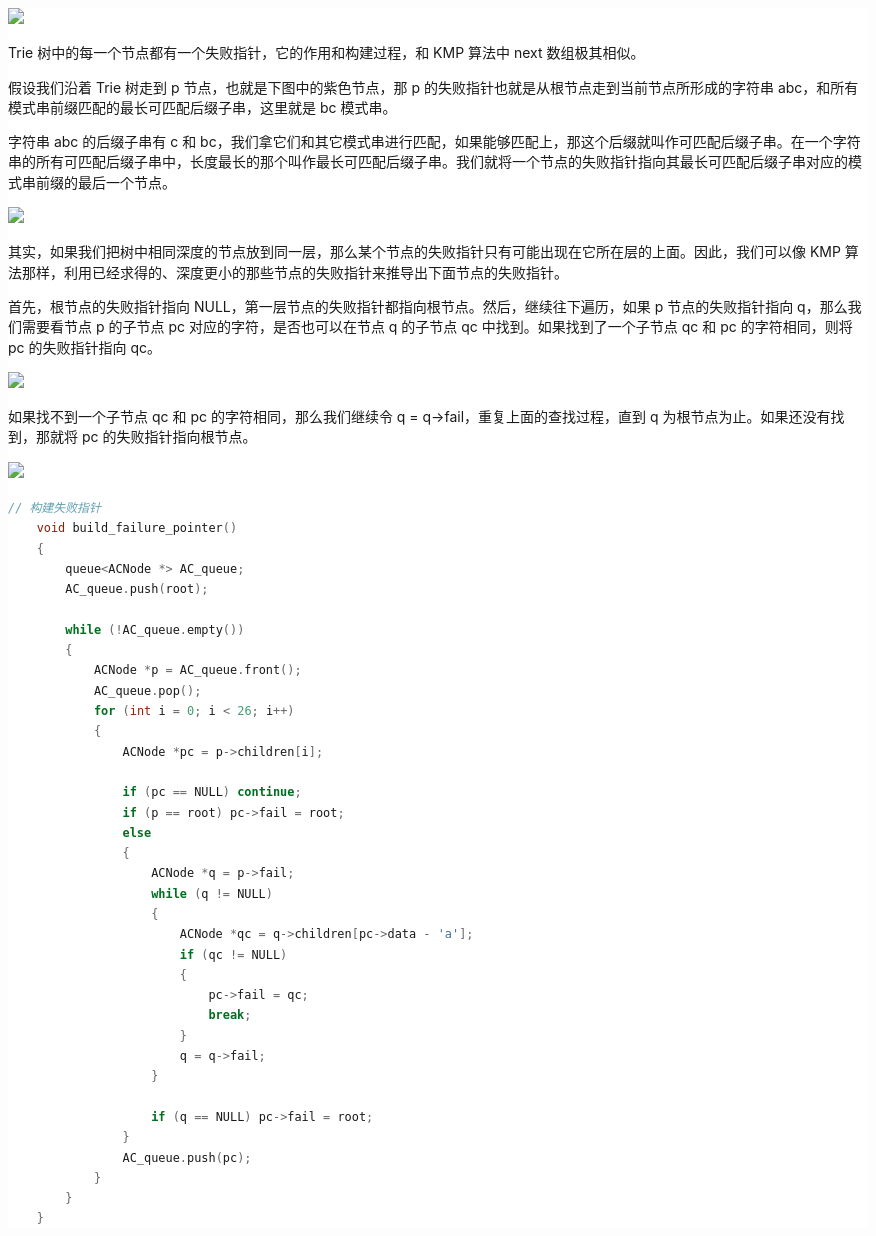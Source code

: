 ![](https://upload-images.jianshu.io/upload_images/11895466-0f9d8b9104a1468a.jpg?imageMogr2/auto-orient/strip%7CimageView2/2/w/1240)

Trie 树中的每一个节点都有一个失败指针，它的作用和构建过程，和 KMP 算法中 next 数组极其相似。

假设我们沿着 Trie 树走到 p 节点，也就是下图中的紫色节点，那 p 的失败指针也就是从根节点走到当前节点所形成的字符串 abc，和所有模式串前缀匹配的最长可匹配后缀子串，这里就是 bc 模式串。

字符串 abc 的后缀子串有 c 和 bc，我们拿它们和其它模式串进行匹配，如果能够匹配上，那这个后缀就叫作可匹配后缀子串。在一个字符串的所有可匹配后缀子串中，长度最长的那个叫作最长可匹配后缀子串。我们就将一个节点的失败指针指向其最长可匹配后缀子串对应的模式串前缀的最后一个节点。

![](https://upload-images.jianshu.io/upload_images/11895466-a18824968d689c47.jpg?imageMogr2/auto-orient/strip%7CimageView2/2/w/1240)

其实，如果我们把树中相同深度的节点放到同一层，那么某个节点的失败指针只有可能出现在它所在层的上面。因此，我们可以像 KMP 算法那样，利用已经求得的、深度更小的那些节点的失败指针来推导出下面节点的失败指针。

首先，根节点的失败指针指向 NULL，第一层节点的失败指针都指向根节点。然后，继续往下遍历，如果 p 节点的失败指针指向 q，那么我们需要看节点 p 的子节点 pc 对应的字符，是否也可以在节点 q 的子节点 qc 中找到。如果找到了一个子节点 qc 和 pc 的字符相同，则将 pc 的失败指针指向 qc。

![](https://upload-images.jianshu.io/upload_images/11895466-952e51ab3e514653.jpg?imageMogr2/auto-orient/strip%7CimageView2/2/w/1240)

如果找不到一个子节点 qc 和 pc 的字符相同，那么我们继续令 q = q->fail，重复上面的查找过程，直到 q 为根节点为止。如果还没有找到，那就将 pc 的失败指针指向根节点。

![](https://upload-images.jianshu.io/upload_images/11895466-25c9657833b86aec.jpg?imageMogr2/auto-orient/strip%7CimageView2/2/w/1240)

```c
// 构建失败指针
    void build_failure_pointer()
    {
        queue<ACNode *> AC_queue;
        AC_queue.push(root);

        while (!AC_queue.empty())
        {
            ACNode *p = AC_queue.front();
            AC_queue.pop();
            for (int i = 0; i < 26; i++)
            {
                ACNode *pc = p->children[i];

                if (pc == NULL) continue;
                if (p == root) pc->fail = root;
                else
                {
                    ACNode *q = p->fail;
                    while (q != NULL)
                    {
                        ACNode *qc = q->children[pc->data - 'a'];
                        if (qc != NULL)
                        {
                            pc->fail = qc;
                            break;
                        }
                        q = q->fail;
                    }

                    if (q == NULL) pc->fail = root;
                }
                AC_queue.push(pc);
            }
        }
    }
```
